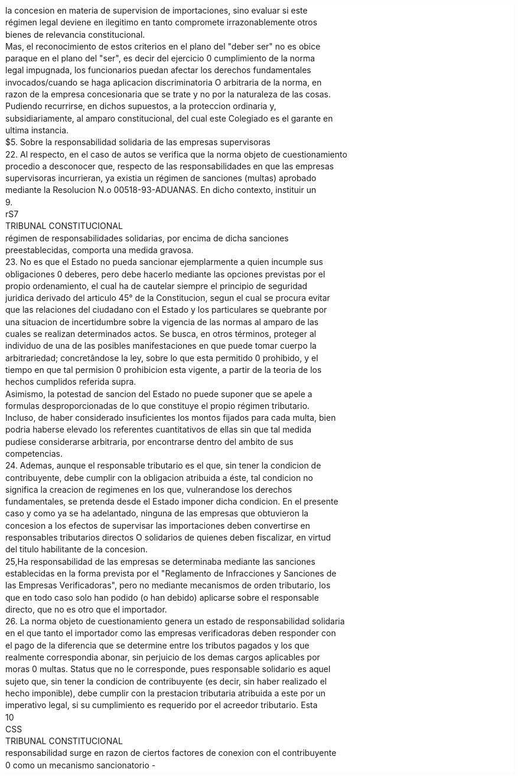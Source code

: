 la concesion en materia de supervision de importaciones, sino evaluar si este  
régimen legal deviene en ilegitimo en tanto compromete irrazonablemente otros  
bienes de relevancia constitucional.  
Mas, el reconocimiento de estos criterios en el plano del "deber ser" no es obice  
paraque en el plano del "ser", es decir del ejercicio 0 cumplimiento de la norma  
legal impugnada, los funcionarios puedan afectar los derechos fundamentales  
invocados/cuando se haga aplicacion discriminatoria O arbitraria de la norma, en  
razon de la empresa concesionaria que se trate y no por la naturaleza de las cosas.  
Pudiendo recurrirse, en dichos supuestos, a la proteccion ordinaria y,  
subsidiariamente, al amparo constitucional, del cual este Colegiado es el garante en  
ultima instancia.  
$5. Sobre la responsabilidad solidaria de las empresas supervisoras  
22. Al respecto, en el caso de autos se verifica que la norma objeto de cuestionamiento  
procedio a desconocer que, respecto de las responsabilidades en que las empresas  
supervisoras incurrieran, ya existia un régimen de sanciones (multas) aprobado  
mediante la Resolucion N.o 00518-93-ADUANAS. En dicho contexto, instituir un  
9.  
rS7  
TRIBUNAL CONSTITUCIONAL  
régimen de responsabilidades solidarias, por encima de dicha sanciones  
preestablecidas, comporta una medida gravosa.  
23. No es que el Estado no pueda sancionar ejemplarmente a quien incumple sus  
obligaciones 0 deberes, pero debe hacerlo mediante las opciones previstas por el  
propio ordenamiento, el cual ha de cautelar siempre el principio de seguridad  
juridica derivado del articulo 45° de la Constitucion, segun el cual se procura evitar  
que las relaciones del ciudadano con el Estado y los particulares se quebrante por  
una situacion de incertidumbre sobre la vigencia de las normas al amparo de las  
cuales se realizan determinados actos. Se busca, en otros términos, proteger al  
individuo de una de las posibles manifestaciones en que puede tomar cuerpo la  
arbitrariedad; concretândose la ley, sobre lo que esta permitido 0 prohibido, y el  
tiempo en que tal permision 0 prohibicion esta vigente, a partir de la teoria de los  
hechos cumplidos referida supra.  
Asimismo, la potestad de sancion del Estado no puede suponer que se apele a  
formulas desproporcionadas de lo que constituye el propio régimen tributario.  
Incluso, de haber considerado insuficientes los montos fijados para cada multa, bien  
podria haberse elevado los referentes cuantitativos de ellas sin que tal medida  
pudiese considerarse arbitraria, por encontrarse dentro del ambito de sus  
competencias.  
24. Ademas, aunque el responsable tributario es el que, sin tener la condicion de  
contribuyente, debe cumplir con la obligacion atribuida a éste, tal condicion no  
significa la creacion de regimenes en los que, vulnerandose los derechos  
fundamentales, se pretenda desde el Estado imponer dicha condicion. En el presente  
caso y como ya se ha adelantado, ninguna de las empresas que obtuvieron la  
concesion a los efectos de supervisar las importaciones deben convertirse en  
responsables tributarios directos O solidarios de quienes deben fiscalizar, en virtud  
del titulo habilitante de la concesion.  
25,Ha responsabilidad de las empresas se determinaba mediante las sanciones  
establecidas en la forma prevista por el "Reglamento de Infracciones y Sanciones de  
las Empresas Verificadoras", pero no mediante mecanismos de orden tributario, los  
que en todo caso solo han podido (o han debido) aplicarse sobre el responsable  
directo, que no es otro que el importador.  
26. La norma objeto de cuestionamiento genera un estado de responsabilidad solidaria  
en el que tanto el importador como las empresas verificadoras deben responder con  
el pago de la diferencia que se determine entre los tributos pagados y los que  
realmente correspondia abonar, sin perjuicio de los demas cargos aplicables por  
moras 0 multas. Status que no le corresponde, pues responsable solidario es aquel  
sujeto que, sin tener la condicion de contribuyente (es decir, sin haber realizado el  
hecho imponible), debe cumplir con la prestacion tributaria atribuida a este por un  
imperativo legal, si su cumplimiento es requerido por el acreedor tributario. Esta  
10  
CSS  
TRIBUNAL CONSTITUCIONAL  
responsabilidad surge en razon de ciertos factores de conexion con el contribuyente  
0 como un mecanismo sancionatorio -  